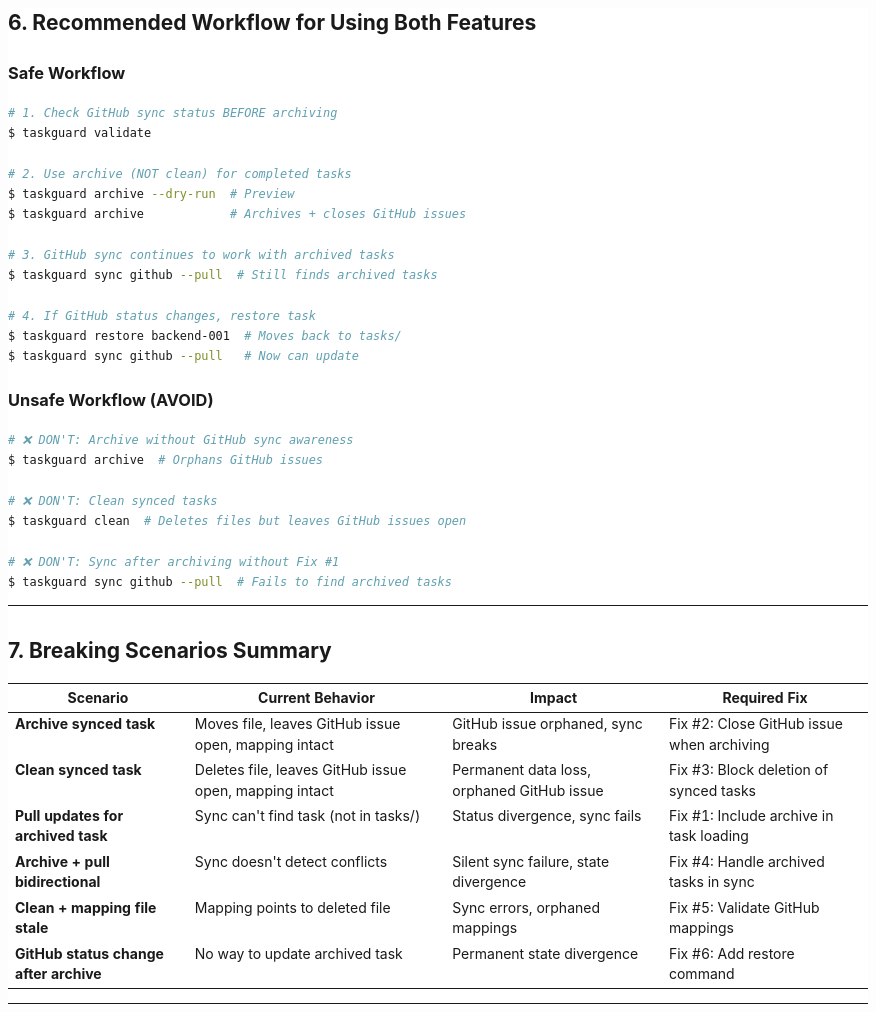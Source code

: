 
## 6. Recommended Workflow for Using Both Features

### Safe Workflow

```bash
# 1. Check GitHub sync status BEFORE archiving
$ taskguard validate

# 2. Use archive (NOT clean) for completed tasks
$ taskguard archive --dry-run  # Preview
$ taskguard archive            # Archives + closes GitHub issues

# 3. GitHub sync continues to work with archived tasks
$ taskguard sync github --pull  # Still finds archived tasks

# 4. If GitHub status changes, restore task
$ taskguard restore backend-001  # Moves back to tasks/
$ taskguard sync github --pull   # Now can update
```

### Unsafe Workflow (AVOID)

```bash
# ❌ DON'T: Archive without GitHub sync awareness
$ taskguard archive  # Orphans GitHub issues

# ❌ DON'T: Clean synced tasks
$ taskguard clean  # Deletes files but leaves GitHub issues open

# ❌ DON'T: Sync after archiving without Fix #1
$ taskguard sync github --pull  # Fails to find archived tasks
```

---

## 7. Breaking Scenarios Summary

| Scenario | Current Behavior | Impact | Required Fix |
|----------|-----------------|--------|--------------|
| **Archive synced task** | Moves file, leaves GitHub issue open, mapping intact | GitHub issue orphaned, sync breaks | Fix #2: Close GitHub issue when archiving |
| **Clean synced task** | Deletes file, leaves GitHub issue open, mapping intact | Permanent data loss, orphaned GitHub issue | Fix #3: Block deletion of synced tasks |
| **Pull updates for archived task** | Sync can't find task (not in tasks/) | Status divergence, sync fails | Fix #1: Include archive in task loading |
| **Archive + pull bidirectional** | Sync doesn't detect conflicts | Silent sync failure, state divergence | Fix #4: Handle archived tasks in sync |
| **Clean + mapping file stale** | Mapping points to deleted file | Sync errors, orphaned mappings | Fix #5: Validate GitHub mappings |
| **GitHub status change after archive** | No way to update archived task | Permanent state divergence | Fix #6: Add restore command |

---
